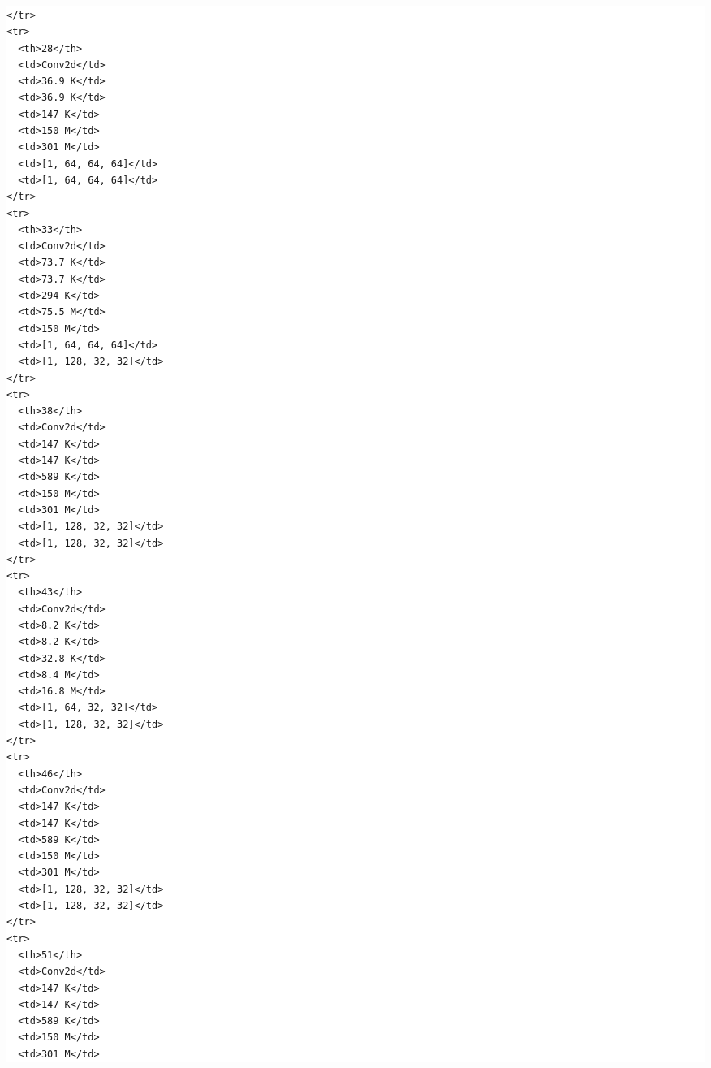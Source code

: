     </tr>
    <tr>
      <th>28</th>
      <td>Conv2d</td>
      <td>36.9 K</td>
      <td>36.9 K</td>
      <td>147 K</td>
      <td>150 M</td>
      <td>301 M</td>
      <td>[1, 64, 64, 64]</td>
      <td>[1, 64, 64, 64]</td>
    </tr>
    <tr>
      <th>33</th>
      <td>Conv2d</td>
      <td>73.7 K</td>
      <td>73.7 K</td>
      <td>294 K</td>
      <td>75.5 M</td>
      <td>150 M</td>
      <td>[1, 64, 64, 64]</td>
      <td>[1, 128, 32, 32]</td>
    </tr>
    <tr>
      <th>38</th>
      <td>Conv2d</td>
      <td>147 K</td>
      <td>147 K</td>
      <td>589 K</td>
      <td>150 M</td>
      <td>301 M</td>
      <td>[1, 128, 32, 32]</td>
      <td>[1, 128, 32, 32]</td>
    </tr>
    <tr>
      <th>43</th>
      <td>Conv2d</td>
      <td>8.2 K</td>
      <td>8.2 K</td>
      <td>32.8 K</td>
      <td>8.4 M</td>
      <td>16.8 M</td>
      <td>[1, 64, 32, 32]</td>
      <td>[1, 128, 32, 32]</td>
    </tr>
    <tr>
      <th>46</th>
      <td>Conv2d</td>
      <td>147 K</td>
      <td>147 K</td>
      <td>589 K</td>
      <td>150 M</td>
      <td>301 M</td>
      <td>[1, 128, 32, 32]</td>
      <td>[1, 128, 32, 32]</td>
    </tr>
    <tr>
      <th>51</th>
      <td>Conv2d</td>
      <td>147 K</td>
      <td>147 K</td>
      <td>589 K</td>
      <td>150 M</td>
      <td>301 M</td>